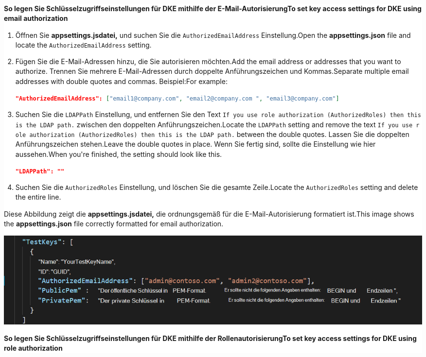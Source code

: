 <span data-ttu-id="9f9d4-247">**So legen Sie Schlüsselzugriffseinstellungen für DKE mithilfe der E-Mail-Autorisierung**</span><span class="sxs-lookup"><span data-stu-id="9f9d4-247">**To set key access settings for DKE using email authorization**</span></span>

1. <span data-ttu-id="9f9d4-248">Öffnen Sie **appsettings.jsdatei,** und suchen Sie die `AuthorizedEmailAddress` Einstellung.</span><span class="sxs-lookup"><span data-stu-id="9f9d4-248">Open the **appsettings.json** file and locate the `AuthorizedEmailAddress` setting.</span></span>

2. <span data-ttu-id="9f9d4-249">Fügen Sie die E-Mail-Adressen hinzu, die Sie autorisieren möchten.</span><span class="sxs-lookup"><span data-stu-id="9f9d4-249">Add the email address or addresses that you want to authorize.</span></span> <span data-ttu-id="9f9d4-250">Trennen Sie mehrere E-Mail-Adressen durch doppelte Anführungszeichen und Kommas.</span><span class="sxs-lookup"><span data-stu-id="9f9d4-250">Separate multiple email addresses with double quotes and commas.</span></span> <span data-ttu-id="9f9d4-251">Beispiel:</span><span class="sxs-lookup"><span data-stu-id="9f9d4-251">For example:</span></span>

   ```json
   "AuthorizedEmailAddress": ["email1@company.com", "email2@company.com ", "email3@company.com"]
   ```

3. <span data-ttu-id="9f9d4-252">Suchen Sie die `LDAPPath` Einstellung, und entfernen Sie den Text `If you use role authorization (AuthorizedRoles) then this is the LDAP path.` zwischen den doppelten Anführungszeichen.</span><span class="sxs-lookup"><span data-stu-id="9f9d4-252">Locate the `LDAPPath` setting and remove the text `If you use role authorization (AuthorizedRoles) then this is the LDAP path.` between the double quotes.</span></span> <span data-ttu-id="9f9d4-253">Lassen Sie die doppelten Anführungszeichen stehen.</span><span class="sxs-lookup"><span data-stu-id="9f9d4-253">Leave the double quotes in place.</span></span> <span data-ttu-id="9f9d4-254">Wenn Sie fertig sind, sollte die Einstellung wie hier aussehen.</span><span class="sxs-lookup"><span data-stu-id="9f9d4-254">When you're finished, the setting should look like this.</span></span>

   ```json
   "LDAPPath": ""
   ```

4. <span data-ttu-id="9f9d4-255">Suchen Sie die `AuthorizedRoles` Einstellung, und löschen Sie die gesamte Zeile.</span><span class="sxs-lookup"><span data-stu-id="9f9d4-255">Locate the `AuthorizedRoles` setting and delete the entire line.</span></span>

<span data-ttu-id="9f9d4-256">Diese Abbildung zeigt die **appsettings.jsdatei,** die ordnungsgemäß für die E-Mail-Autorisierung formatiert ist.</span><span class="sxs-lookup"><span data-stu-id="9f9d4-256">This image shows the **appsettings.json** file correctly formatted for email authorization.</span></span>

   ![The appsettings.json file showing email authorization method](../media/dke-email-accesssetting.png)

<span data-ttu-id="9f9d4-258">**So legen Sie Schlüsselzugriffseinstellungen für DKE mithilfe der Rollenautorisierung**</span><span class="sxs-lookup"><span data-stu-id="9f9d4-258">**To set key access settings for DKE using role authorization**</span></span>
